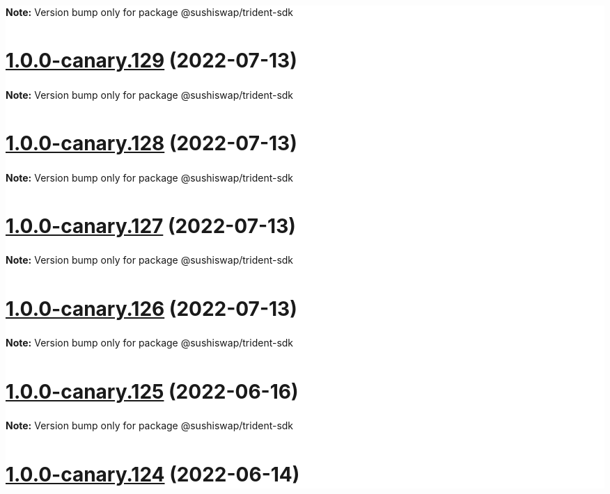 **Note:** Version bump only for package @sushiswap/trident-sdk





# [1.0.0-canary.129](https://github.com/sushiswap/sdk/compare/@sushiswap/trident-sdk@1.0.0-canary.128...@sushiswap/trident-sdk@1.0.0-canary.129) (2022-07-13)

**Note:** Version bump only for package @sushiswap/trident-sdk





# [1.0.0-canary.128](https://github.com/sushiswap/sdk/compare/@sushiswap/trident-sdk@1.0.0-canary.127...@sushiswap/trident-sdk@1.0.0-canary.128) (2022-07-13)

**Note:** Version bump only for package @sushiswap/trident-sdk





# [1.0.0-canary.127](https://github.com/sushiswap/sdk/compare/@sushiswap/trident-sdk@1.0.0-canary.126...@sushiswap/trident-sdk@1.0.0-canary.127) (2022-07-13)

**Note:** Version bump only for package @sushiswap/trident-sdk





# [1.0.0-canary.126](https://github.com/sushiswap/sdk/compare/@sushiswap/trident-sdk@1.0.0-canary.125...@sushiswap/trident-sdk@1.0.0-canary.126) (2022-07-13)

**Note:** Version bump only for package @sushiswap/trident-sdk





# [1.0.0-canary.125](https://github.com/sushiswap/sdk/compare/@sushiswap/trident-sdk@1.0.0-canary.124...@sushiswap/trident-sdk@1.0.0-canary.125) (2022-06-16)

**Note:** Version bump only for package @sushiswap/trident-sdk





# [1.0.0-canary.124](https://github.com/sushiswap/sdk/compare/@sushiswap/trident-sdk@1.0.0-canary.123...@sushiswap/trident-sdk@1.0.0-canary.124) (2022-06-14)
